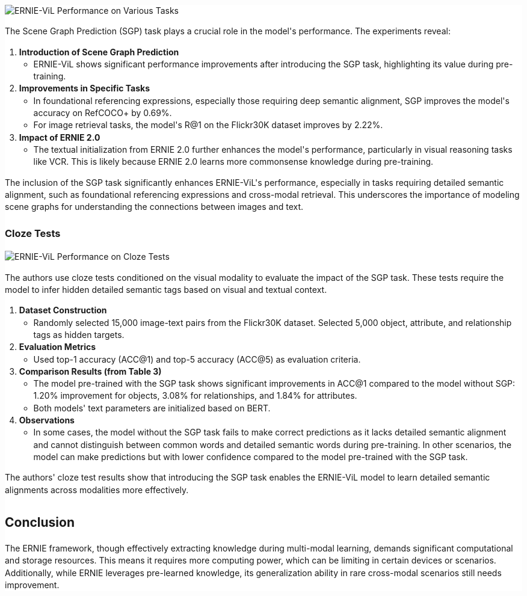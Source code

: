 ![ERNIE-ViL Performance on Various Tasks](./img/ernie_vil_3.jpg)

The Scene Graph Prediction (SGP) task plays a crucial role in the model's performance. The experiments reveal:

1. **Introduction of Scene Graph Prediction**
   - ERNIE-ViL shows significant performance improvements after introducing the SGP task, highlighting its value during pre-training.
2. **Improvements in Specific Tasks**
   - In foundational referencing expressions, especially those requiring deep semantic alignment, SGP improves the model's accuracy on RefCOCO+ by 0.69%.
   - For image retrieval tasks, the model's R@1 on the Flickr30K dataset improves by 2.22%.
3. **Impact of ERNIE 2.0**
   - The textual initialization from ERNIE 2.0 further enhances the model's performance, particularly in visual reasoning tasks like VCR. This is likely because ERNIE 2.0 learns more commonsense knowledge during pre-training.

The inclusion of the SGP task significantly enhances ERNIE-ViL's performance, especially in tasks requiring detailed semantic alignment, such as foundational referencing expressions and cross-modal retrieval. This underscores the importance of modeling scene graphs for understanding the connections between images and text.

### Cloze Tests

![ERNIE-ViL Performance on Cloze Tests](./img/ernie_vil_4.jpg)

The authors use cloze tests conditioned on the visual modality to evaluate the impact of the SGP task. These tests require the model to infer hidden detailed semantic tags based on visual and textual context.

1. **Dataset Construction**
   - Randomly selected 15,000 image-text pairs from the Flickr30K dataset. Selected 5,000 object, attribute, and relationship tags as hidden targets.
2. **Evaluation Metrics**
   - Used top-1 accuracy (ACC@1) and top-5 accuracy (ACC@5) as evaluation criteria.
3. **Comparison Results (from Table 3)**
   - The model pre-trained with the SGP task shows significant improvements in ACC@1 compared to the model without SGP: 1.20% improvement for objects, 3.08% for relationships, and 1.84% for attributes.
   - Both models' text parameters are initialized based on BERT.
4. **Observations**
   - In some cases, the model without the SGP task fails to make correct predictions as it lacks detailed semantic alignment and cannot distinguish between common words and detailed semantic words during pre-training. In other scenarios, the model can make predictions but with lower confidence compared to the model pre-trained with the SGP task.

The authors' cloze test results show that introducing the SGP task enables the ERNIE-ViL model to learn detailed semantic alignments across modalities more effectively.

## Conclusion

The ERNIE framework, though effectively extracting knowledge during multi-modal learning, demands significant computational and storage resources. This means it requires more computing power, which can be limiting in certain devices or scenarios. Additionally, while ERNIE leverages pre-learned knowledge, its generalization ability in rare cross-modal scenarios still needs improvement.
